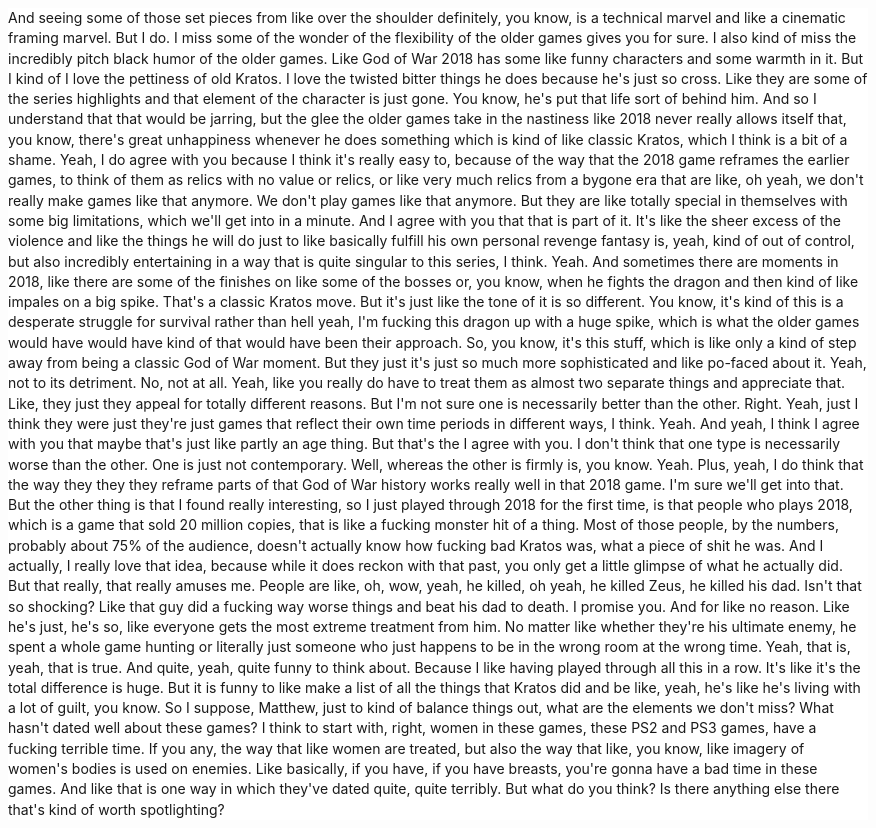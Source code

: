And seeing some of those set pieces from like over the shoulder definitely, you know, is a technical marvel and like a cinematic framing marvel. But I do. I miss some of the wonder of the flexibility of the older games gives you for sure.
I also kind of miss the incredibly pitch black humor of the older games. Like God of War 2018 has some like funny characters and some warmth in it. But I kind of I love the pettiness of old Kratos.
I love the twisted bitter things he does because he's just so cross. Like they are some of the series highlights and that element of the character is just gone. You know, he's put that life sort of behind him.
And so I understand that that would be jarring, but the glee the older games take in the nastiness like 2018 never really allows itself that, you know, there's great unhappiness whenever he does something which is kind of like classic Kratos, which I think is a bit of a shame.
Yeah, I do agree with you because I think it's really easy to, because of the way that the 2018 game reframes the earlier games, to think of them as relics with no value or relics, or like very much relics from a bygone era that are like, oh yeah, we don't really make games like that anymore. We don't play games like that anymore. But they are like totally special in themselves with some big limitations, which we'll get into in a minute.
And I agree with you that that is part of it. It's like the sheer excess of the violence and like the things he will do just to like basically fulfill his own personal revenge fantasy is, yeah, kind of out of control, but also incredibly entertaining in a way that is quite singular to this series, I think.
Yeah. And sometimes there are moments in 2018, like there are some of the finishes on like some of the bosses or, you know, when he fights the dragon and then kind of like impales on a big spike. That's a classic Kratos move.
But it's just like the tone of it is so different. You know, it's kind of this is a desperate struggle for survival rather than hell yeah, I'm fucking this dragon up with a huge spike, which is what the older games would have would have kind of that would have been their approach. So, you know, it's this stuff, which is like only a kind of step away from being a classic God of War moment.
But they just it's just so much more sophisticated and like po-faced about it.
Yeah, not to its detriment.
No, not at all. Yeah, like you really do have to treat them as almost two separate things and appreciate that. Like, they just they appeal for totally different reasons.
But I'm not sure one is necessarily better than the other.
Right. Yeah, just I think they were just they're just games that reflect their own time periods in different ways, I think.
Yeah.
And yeah, I think I agree with you that maybe that's just like partly an age thing. But that's the I agree with you. I don't think that one type is necessarily worse than the other.
One is just not contemporary. Well, whereas the other is firmly is, you know.
Yeah.
Plus, yeah, I do think that the way they they they reframe parts of that God of War history works really well in that 2018 game. I'm sure we'll get into that. But the other thing is that I found really interesting, so I just played through 2018 for the first time, is that people who plays 2018, which is a game that sold 20 million copies, that is like a fucking monster hit of a thing.
Most of those people, by the numbers, probably about 75% of the audience, doesn't actually know how fucking bad Kratos was, what a piece of shit he was. And I actually, I really love that idea, because while it does reckon with that past, you only get a little glimpse of what he actually did. But that really, that really amuses me.
People are like, oh, wow, yeah, he killed, oh yeah, he killed Zeus, he killed his dad. Isn't that so shocking? Like that guy did a fucking way worse things and beat his dad to death.
I promise you.
And for like no reason. Like he's just, he's so, like everyone gets the most extreme treatment from him. No matter like whether they're his ultimate enemy, he spent a whole game hunting or literally just someone who just happens to be in the wrong room at the wrong time.
Yeah, that is, yeah, that is true. And quite, yeah, quite funny to think about. Because I like having played through all this in a row.
It's like it's the total difference is huge. But it is funny to like make a list of all the things that Kratos did and be like, yeah, he's like he's living with a lot of guilt, you know. So I suppose, Matthew, just to kind of balance things out, what are the elements we don't miss?
What hasn't dated well about these games? I think to start with, right, women in these games, these PS2 and PS3 games, have a fucking terrible time. If you any, the way that like women are treated, but also the way that like, you know, like imagery of women's bodies is used on enemies.
Like basically, if you have, if you have breasts, you're gonna have a bad time in these games. And like that is one way in which they've dated quite, quite terribly. But what do you think?
Is there anything else there that's kind of worth spotlighting?